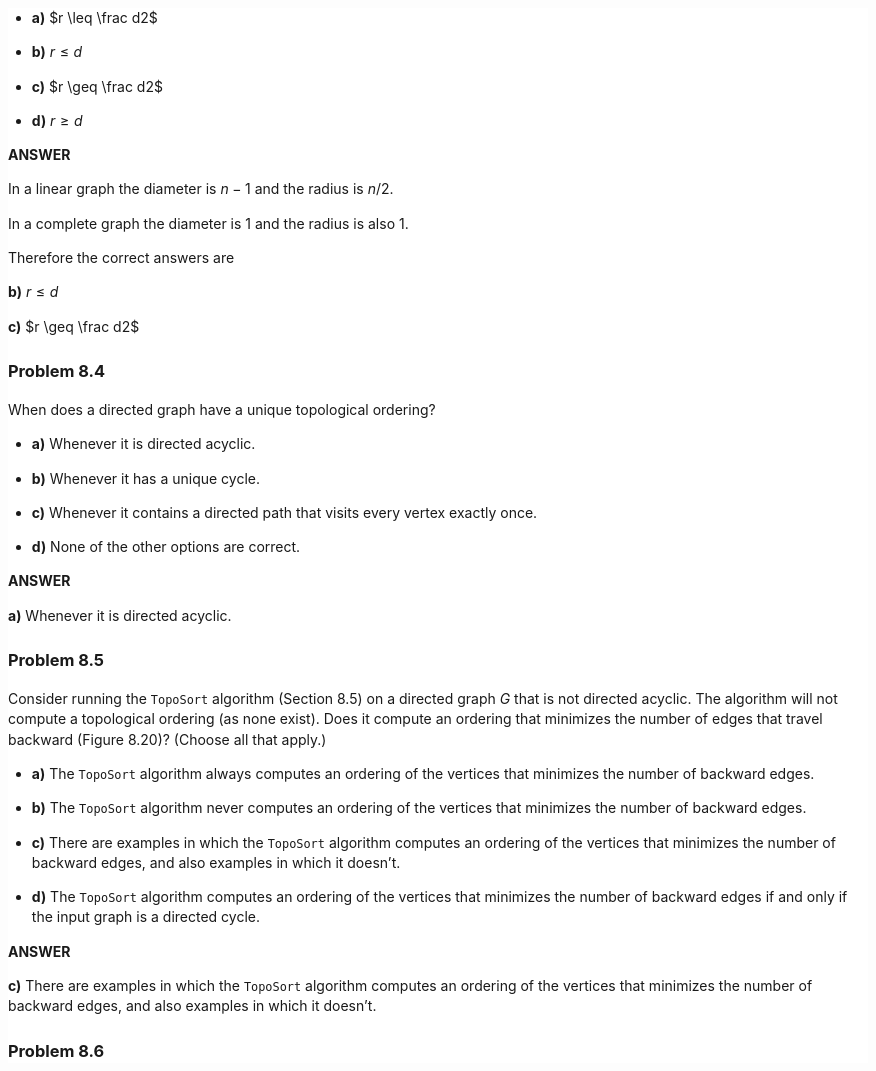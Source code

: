 * **a)** $r \leq \frac d2$

* **b)** $r \leq d$

* **c)** $r \geq \frac d2$

* **d)** $r \geq d$

**ANSWER**

In a linear graph the diameter is $n-1$ and the radius is $n/2$.

In a complete graph the diameter is 1 and the radius is also 1.

Therefore the correct answers are

**b)** $r \leq d$

**c)** $r \geq \frac d2$

### Problem 8.4

When does a directed graph have a unique topological ordering?

* **a)** Whenever it is directed acyclic.

* **b)** Whenever it has a unique cycle.

* **c)** Whenever it contains a directed path that visits every vertex exactly once.

* **d)** None of the other options are correct.

**ANSWER**

**a)** Whenever it is directed acyclic.

### Problem 8.5

Consider running the `TopoSort` algorithm (Section 8.5) on a directed graph $G$ that is not directed acyclic. The algorithm will not compute a topological ordering (as none exist). Does it compute an ordering that minimizes the number of edges that travel backward (Figure 8.20)? (Choose all that apply.)

* **a)** The `TopoSort` algorithm always computes an ordering of the vertices that minimizes the number of backward edges.

* **b)** The `TopoSort` algorithm never computes an ordering of the vertices that minimizes the number of backward edges.

* **c)** There are examples in which the `TopoSort` algorithm computes an ordering of the vertices that minimizes the number of backward edges, and also examples in which it doesn’t.

* **d)** The `TopoSort` algorithm computes an ordering of the vertices that minimizes the number of backward edges if and only if the input graph is a directed cycle.

**ANSWER**

**c)** There are examples in which the `TopoSort` algorithm computes an ordering of the vertices that minimizes the number of backward edges, and also examples in which it doesn’t.

### Problem 8.6

